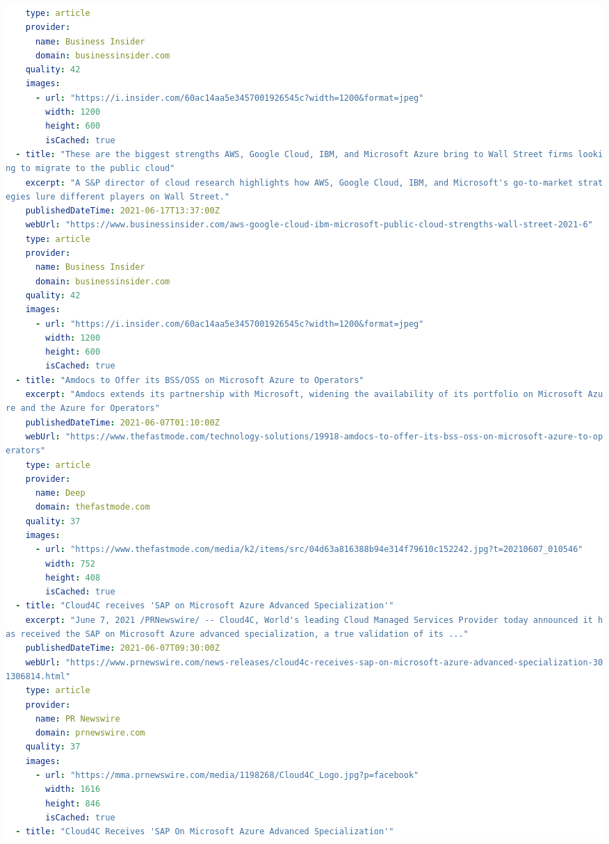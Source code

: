 ```yaml
    type: article
    provider:
      name: Business Insider
      domain: businessinsider.com
    quality: 42
    images:
      - url: "https://i.insider.com/60ac14aa5e3457001926545c?width=1200&format=jpeg"
        width: 1200
        height: 600
        isCached: true
  - title: "These are the biggest strengths AWS, Google Cloud, IBM, and Microsoft Azure bring to Wall Street firms looking to migrate to the public cloud"
    excerpt: "A S&P director of cloud research highlights how AWS, Google Cloud, IBM, and Microsoft's go-to-market strategies lure different players on Wall Street."
    publishedDateTime: 2021-06-17T13:37:00Z
    webUrl: "https://www.businessinsider.com/aws-google-cloud-ibm-microsoft-public-cloud-strengths-wall-street-2021-6"
    type: article
    provider:
      name: Business Insider
      domain: businessinsider.com
    quality: 42
    images:
      - url: "https://i.insider.com/60ac14aa5e3457001926545c?width=1200&format=jpeg"
        width: 1200
        height: 600
        isCached: true
  - title: "Amdocs to Offer its BSS/OSS on Microsoft Azure to Operators"
    excerpt: "Amdocs extends its partnership with Microsoft, widening the availability of its portfolio on Microsoft Azure and the Azure for Operators"
    publishedDateTime: 2021-06-07T01:10:00Z
    webUrl: "https://www.thefastmode.com/technology-solutions/19918-amdocs-to-offer-its-bss-oss-on-microsoft-azure-to-operators"
    type: article
    provider:
      name: Deep
      domain: thefastmode.com
    quality: 37
    images:
      - url: "https://www.thefastmode.com/media/k2/items/src/04d63a816388b94e314f79610c152242.jpg?t=20210607_010546"
        width: 752
        height: 408
        isCached: true
  - title: "Cloud4C receives 'SAP on Microsoft Azure Advanced Specialization'"
    excerpt: "June 7, 2021 /PRNewswire/ -- Cloud4C, World's leading Cloud Managed Services Provider today announced it has received the SAP on Microsoft Azure advanced specialization, a true validation of its ..."
    publishedDateTime: 2021-06-07T09:30:00Z
    webUrl: "https://www.prnewswire.com/news-releases/cloud4c-receives-sap-on-microsoft-azure-advanced-specialization-301306814.html"
    type: article
    provider:
      name: PR Newswire
      domain: prnewswire.com
    quality: 37
    images:
      - url: "https://mma.prnewswire.com/media/1198268/Cloud4C_Logo.jpg?p=facebook"
        width: 1616
        height: 846
        isCached: true
  - title: "Cloud4C Receives 'SAP On Microsoft Azure Advanced Specialization'"
```